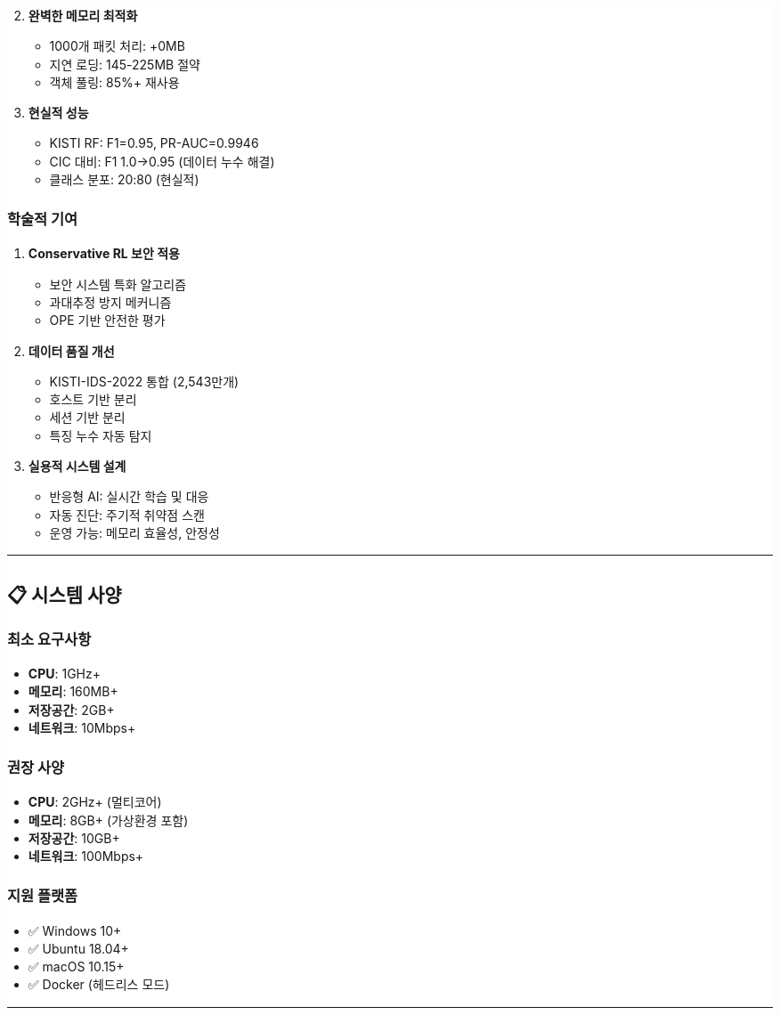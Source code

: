 2. **완벽한 메모리 최적화**
   - 1000개 패킷 처리: +0MB
   - 지연 로딩: 145-225MB 절약
   - 객체 풀링: 85%+ 재사용

3. **현실적 성능**
   - KISTI RF: F1=0.95, PR-AUC=0.9946
   - CIC 대비: F1 1.0→0.95 (데이터 누수 해결)
   - 클래스 분포: 20:80 (현실적)

### 학술적 기여

1. **Conservative RL 보안 적용**
   - 보안 시스템 특화 알고리즘
   - 과대추정 방지 메커니즘
   - OPE 기반 안전한 평가

2. **데이터 품질 개선**
   - KISTI-IDS-2022 통합 (2,543만개)
   - 호스트 기반 분리
   - 세션 기반 분리
   - 특징 누수 자동 탐지

3. **실용적 시스템 설계**
   - 반응형 AI: 실시간 학습 및 대응
   - 자동 진단: 주기적 취약점 스캔
   - 운영 가능: 메모리 효율성, 안정성

---

## 📋 시스템 사양

### 최소 요구사항
- **CPU**: 1GHz+
- **메모리**: 160MB+
- **저장공간**: 2GB+
- **네트워크**: 10Mbps+

### 권장 사양
- **CPU**: 2GHz+ (멀티코어)
- **메모리**: 8GB+ (가상환경 포함)
- **저장공간**: 10GB+
- **네트워크**: 100Mbps+

### 지원 플랫폼
- ✅ Windows 10+
- ✅ Ubuntu 18.04+
- ✅ macOS 10.15+
- ✅ Docker (헤드리스 모드)

---
